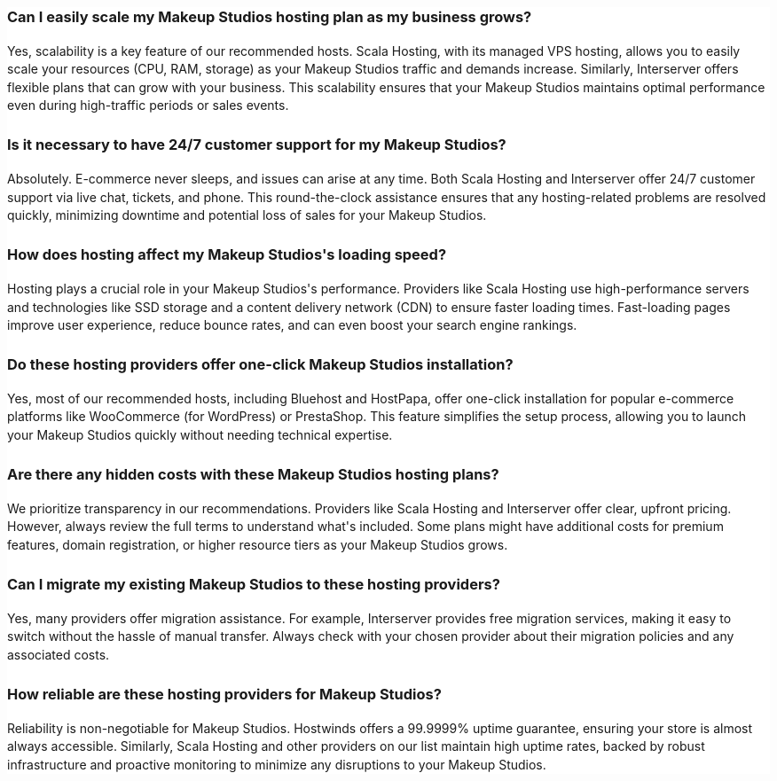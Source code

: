 ### Can I easily scale my Makeup Studios hosting plan as my business grows? 
Yes, scalability is a key feature of our recommended hosts. Scala Hosting, with its managed VPS hosting, allows you to easily scale your resources (CPU, RAM, storage) as your Makeup Studios traffic and demands increase. Similarly, Interserver offers flexible plans that can grow with your business. This scalability ensures that your Makeup Studios maintains optimal performance even during high-traffic periods or sales events.

### Is it necessary to have 24/7 customer support for my Makeup Studios? 
Absolutely. E-commerce never sleeps, and issues can arise at any time. Both Scala Hosting and Interserver offer 24/7 customer support via live chat, tickets, and phone. This round-the-clock assistance ensures that any hosting-related problems are resolved quickly, minimizing downtime and potential loss of sales for your Makeup Studios.

### How does hosting affect my Makeup Studios's loading speed? 
Hosting plays a crucial role in your Makeup Studios's performance. Providers like Scala Hosting use high-performance servers and technologies like SSD storage and a content delivery network (CDN) to ensure faster loading times. Fast-loading pages improve user experience, reduce bounce rates, and can even boost your search engine rankings.

### Do these hosting providers offer one-click Makeup Studios installation? 
Yes, most of our recommended hosts, including Bluehost and HostPapa, offer one-click installation for popular e-commerce platforms like WooCommerce (for WordPress) or PrestaShop. This feature simplifies the setup process, allowing you to launch your Makeup Studios quickly without needing technical expertise.

### Are there any hidden costs with these Makeup Studios hosting plans? 
We prioritize transparency in our recommendations. Providers like Scala Hosting and Interserver offer clear, upfront pricing. However, always review the full terms to understand what's included. Some plans might have additional costs for premium features, domain registration, or higher resource tiers as your Makeup Studios grows.

### Can I migrate my existing Makeup Studios to these hosting providers? 
Yes, many providers offer migration assistance. For example, Interserver provides free migration services, making it easy to switch without the hassle of manual transfer. Always check with your chosen provider about their migration policies and any associated costs.

### How reliable are these hosting providers for Makeup Studios? 
Reliability is non-negotiable for Makeup Studios. Hostwinds offers a 99.9999% uptime guarantee, ensuring your store is almost always accessible. Similarly, Scala Hosting and other providers on our list maintain high uptime rates, backed by robust infrastructure and proactive monitoring to minimize any disruptions to your Makeup Studios.

